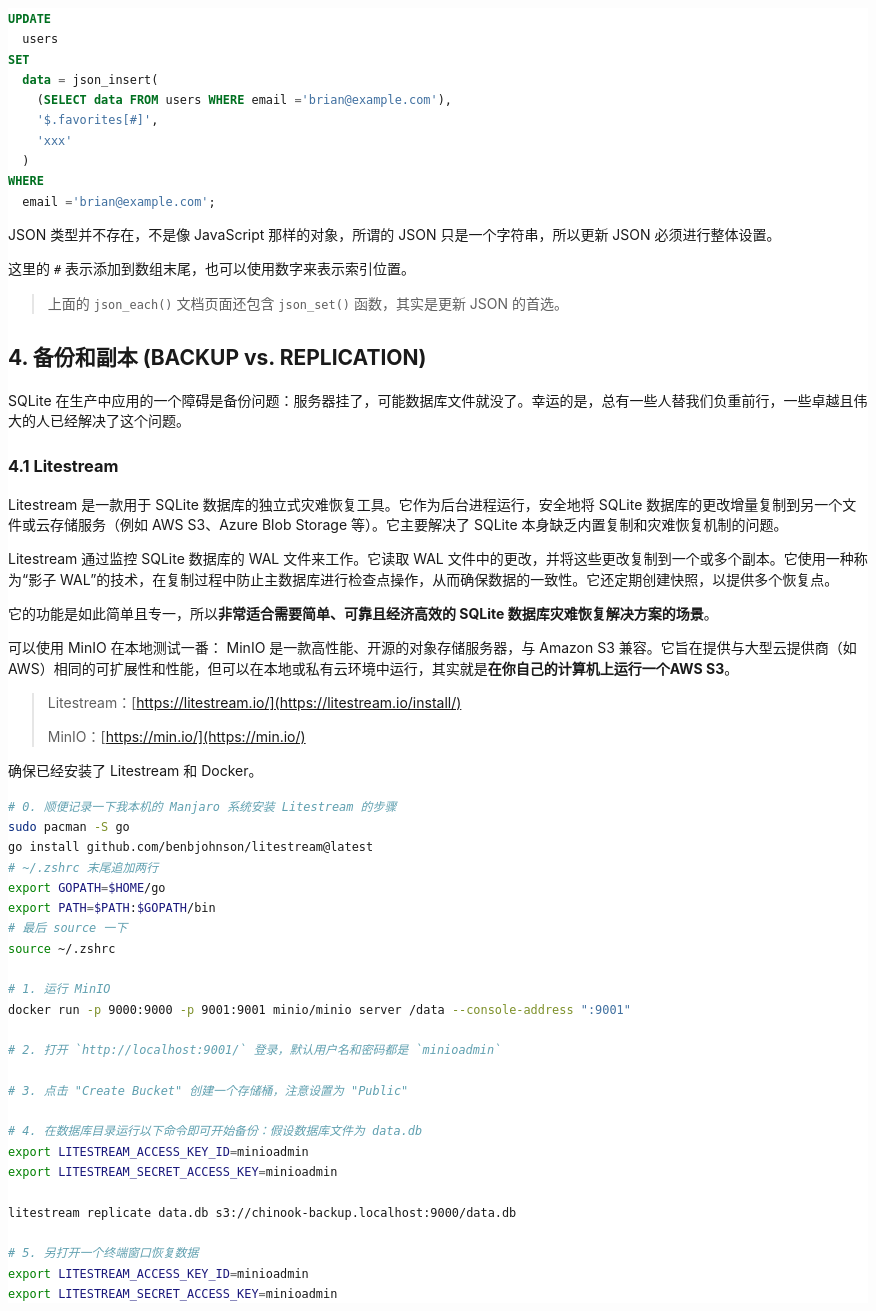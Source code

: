 ```sql
UPDATE
  users
SET
  data = json_insert(
    (SELECT data FROM users WHERE email ='brian@example.com'),
    '$.favorites[#]',
    'xxx'
  )
WHERE
  email ='brian@example.com';
```

JSON 类型并不存在，不是像 JavaScript 那样的对象，所谓的 JSON 只是一个字符串，所以更新 JSON 必须进行整体设置。

这里的 `#` 表示添加到数组末尾，也可以使用数字来表示索引位置。

> 上面的 `json_each()` 文档页面还包含 `json_set()` 函数，其实是更新 JSON 的首选。

## 4. 备份和副本 (BACKUP vs. REPLICATION)

SQLite 在生产中应用的一个障碍是备份问题：服务器挂了，可能数据库文件就没了。幸运的是，总有一些人替我们负重前行，一些卓越且伟大的人已经解决了这个问题。

### 4.1 Litestream

Litestream 是一款用于 SQLite 数据库的独立式灾难恢复工具。它作为后台进程运行，安全地将 SQLite 数据库的更改增量复制到另一个文件或云存储服务（例如 AWS S3、Azure Blob Storage 等）。它主要解决了 SQLite 本身缺乏内置复制和灾难恢复机制的问题。

Litestream 通过监控 SQLite 数据库的 WAL 文件来工作。它读取 WAL 文件中的更改，并将这些更改复制到一个或多个副本。它使用一种称为“影子 WAL”的技术，在复制过程中防止主数据库进行检查点操作，从而确保数据的一致性。它还定期创建快照，以提供多个恢复点。

它的功能是如此简单且专一，所以**非常适合需要简单、可靠且经济高效的 SQLite 数据库灾难恢复解决方案的场景**。

可以使用 MinIO 在本地测试一番： MinIO 是一款高性能、开源的对象存储服务器，与 Amazon S3 兼容。它旨在提供与大型云提供商（如 AWS）相同的可扩展性和性能，但可以在本地或私有云环境中运行，其实就是**在你自己的计算机上运行一个AWS S3**。

> Litestream：[https://litestream.io/](https://litestream.io/install/)
> 
> MinIO：[https://min.io/](https://min.io/)

确保已经安装了 Litestream 和 Docker。

```bash
# 0. 顺便记录一下我本机的 Manjaro 系统安装 Litestream 的步骤
sudo pacman -S go
go install github.com/benbjohnson/litestream@latest
# ~/.zshrc 末尾追加两行
export GOPATH=$HOME/go
export PATH=$PATH:$GOPATH/bin
# 最后 source 一下
source ~/.zshrc

# 1. 运行 MinIO
docker run -p 9000:9000 -p 9001:9001 minio/minio server /data --console-address ":9001"

# 2. 打开 `http://localhost:9001/` 登录，默认用户名和密码都是 `minioadmin`

# 3. 点击 "Create Bucket" 创建一个存储桶，注意设置为 "Public"

# 4. 在数据库目录运行以下命令即可开始备份：假设数据库文件为 data.db
export LITESTREAM_ACCESS_KEY_ID=minioadmin
export LITESTREAM_SECRET_ACCESS_KEY=minioadmin

litestream replicate data.db s3://chinook-backup.localhost:9000/data.db

# 5. 另打开一个终端窗口恢复数据
export LITESTREAM_ACCESS_KEY_ID=minioadmin
export LITESTREAM_SECRET_ACCESS_KEY=minioadmin
```